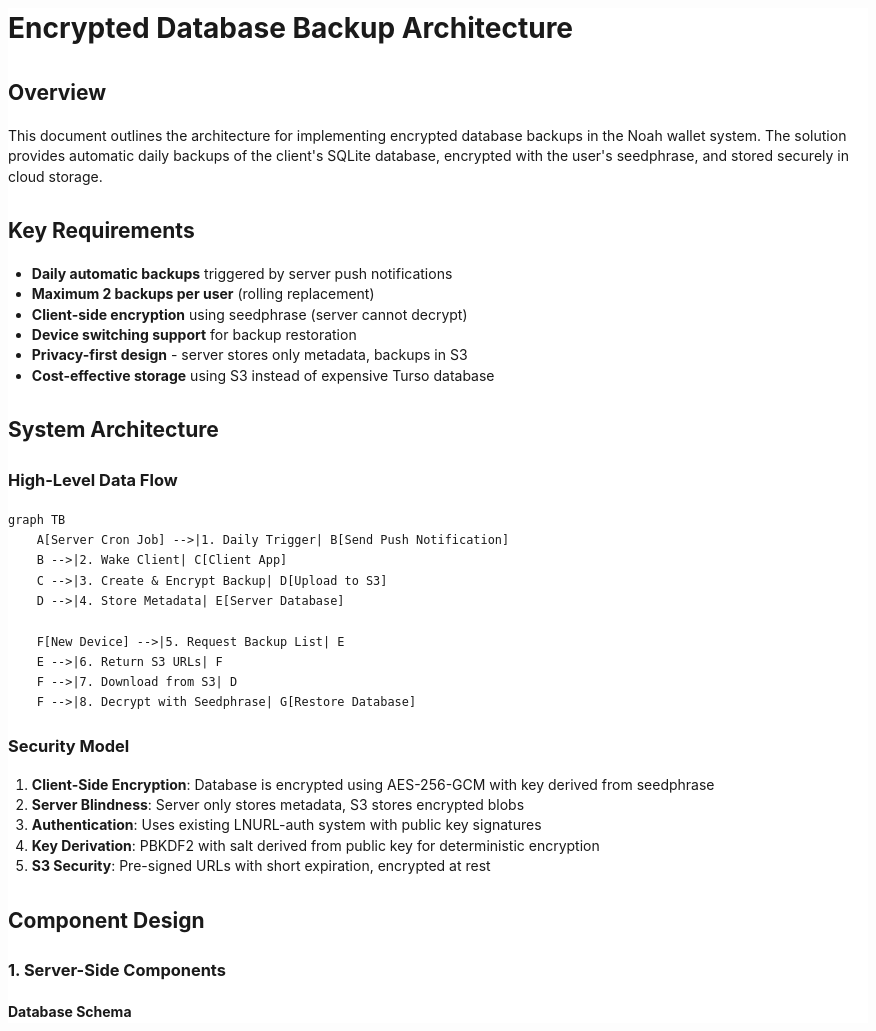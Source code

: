 # Encrypted Database Backup Architecture

## Overview

This document outlines the architecture for implementing encrypted database backups in the Noah wallet system. The solution provides automatic daily backups of the client's SQLite database, encrypted with the user's seedphrase, and stored securely in cloud storage.

## Key Requirements

- **Daily automatic backups** triggered by server push notifications
- **Maximum 2 backups per user** (rolling replacement)
- **Client-side encryption** using seedphrase (server cannot decrypt)
- **Device switching support** for backup restoration
- **Privacy-first design** - server stores only metadata, backups in S3
- **Cost-effective storage** using S3 instead of expensive Turso database

## System Architecture

### High-Level Data Flow

```mermaid
graph TB
    A[Server Cron Job] -->|1. Daily Trigger| B[Send Push Notification]
    B -->|2. Wake Client| C[Client App]
    C -->|3. Create & Encrypt Backup| D[Upload to S3]
    D -->|4. Store Metadata| E[Server Database]

    F[New Device] -->|5. Request Backup List| E
    E -->|6. Return S3 URLs| F
    F -->|7. Download from S3| D
    F -->|8. Decrypt with Seedphrase| G[Restore Database]
```

### Security Model

1. **Client-Side Encryption**: Database is encrypted using AES-256-GCM with key derived from seedphrase
2. **Server Blindness**: Server only stores metadata, S3 stores encrypted blobs
3. **Authentication**: Uses existing LNURL-auth system with public key signatures
4. **Key Derivation**: PBKDF2 with salt derived from public key for deterministic encryption
5. **S3 Security**: Pre-signed URLs with short expiration, encrypted at rest

## Component Design

### 1. Server-Side Components

#### Database Schema
